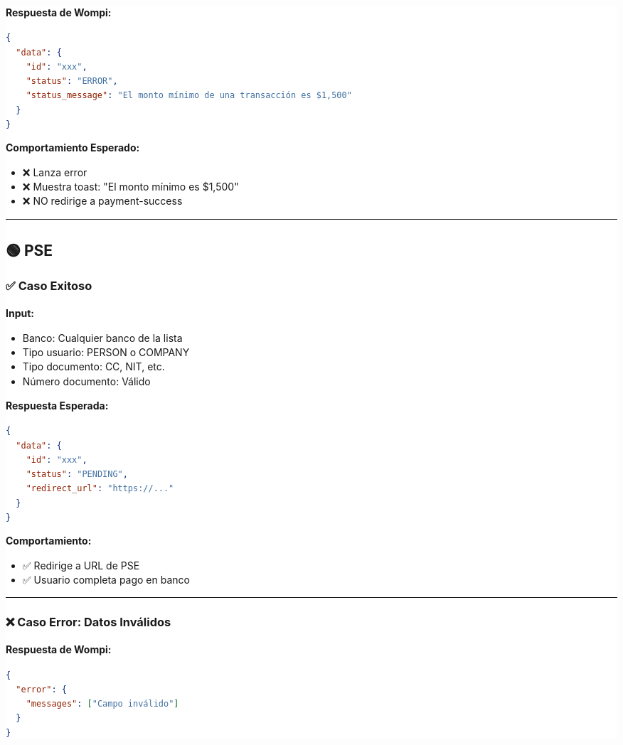 **Respuesta de Wompi:**
```json
{
  "data": {
    "id": "xxx",
    "status": "ERROR",
    "status_message": "El monto mínimo de una transacción es $1,500"
  }
}
```

**Comportamiento Esperado:**
- ❌ Lanza error
- ❌ Muestra toast: "El monto mínimo es $1,500"
- ❌ NO redirige a payment-success

---

## 🟢 PSE

### ✅ Caso Exitoso
**Input:**
- Banco: Cualquier banco de la lista
- Tipo usuario: PERSON o COMPANY
- Tipo documento: CC, NIT, etc.
- Número documento: Válido

**Respuesta Esperada:**
```json
{
  "data": {
    "id": "xxx",
    "status": "PENDING",
    "redirect_url": "https://..."
  }
}
```

**Comportamiento:**
- ✅ Redirige a URL de PSE
- ✅ Usuario completa pago en banco

---

### ❌ Caso Error: Datos Inválidos
**Respuesta de Wompi:**
```json
{
  "error": {
    "messages": ["Campo inválido"]
  }
}
```
